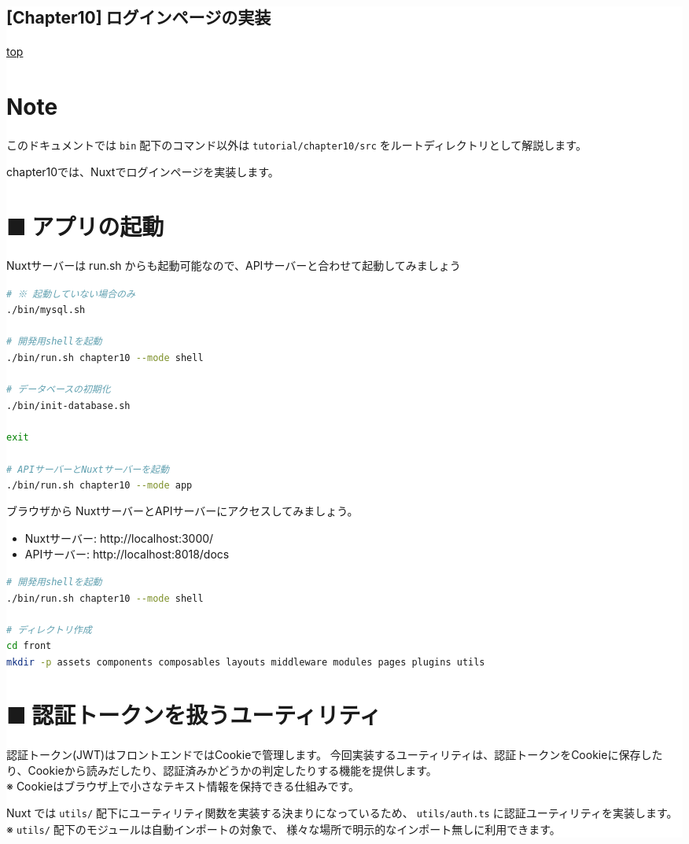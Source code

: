 [Chapter10] ログインページの実装
--
[top](../../README.md)

# Note

このドキュメントでは `bin` 配下のコマンド以外は `tutorial/chapter10/src` をルートディレクトリとして解説します。

chapter10では、Nuxtでログインページを実装します。

# ■ アプリの起動

Nuxtサーバーは run.sh からも起動可能なので、APIサーバーと合わせて起動してみましょう

```bash
# ※ 起動していない場合のみ
./bin/mysql.sh

# 開発用shellを起動
./bin/run.sh chapter10 --mode shell

# データベースの初期化
./bin/init-database.sh

exit

# APIサーバーとNuxtサーバーを起動
./bin/run.sh chapter10 --mode app
```

ブラウザから NuxtサーバーとAPIサーバーにアクセスしてみましょう。

- Nuxtサーバー: http://localhost:3000/
- APIサーバー: http://localhost:8018/docs

```bash
# 開発用shellを起動
./bin/run.sh chapter10 --mode shell

# ディレクトリ作成
cd front
mkdir -p assets components composables layouts middleware modules pages plugins utils
```

# ■ 認証トークンを扱うユーティリティ

認証トークン(JWT)はフロントエンドではCookieで管理します。
今回実装するユーティリティは、認証トークンをCookieに保存したり、Cookieから読みだしたり、認証済みかどうかの判定したりする機能を提供します。  
※ Cookieはブラウザ上で小さなテキスト情報を保持できる仕組みです。

Nuxt では `utils/` 配下にユーティリティ関数を実装する決まりになっているため、 `utils/auth.ts` に認証ユーティリティを実装します。  
※ `utils/` 配下のモジュールは自動インポートの対象で、 様々な場所で明示的なインポート無しに利用できます。

